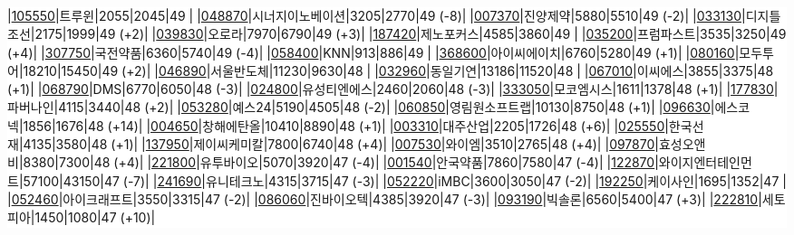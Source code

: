 |[105550](https://finance.daum.net/quotes/A105550)|트루윈|2055|2045|49 |
|[048870](https://finance.daum.net/quotes/A048870)|시너지이노베이션|3205|2770|49 (-8)|
|[007370](https://finance.daum.net/quotes/A007370)|진양제약|5880|5510|49 (-2)|
|[033130](https://finance.daum.net/quotes/A033130)|디지틀조선|2175|1999|49 (+2)|
|[039830](https://finance.daum.net/quotes/A039830)|오로라|7970|6790|49 (+3)|
|[187420](https://finance.daum.net/quotes/A187420)|제노포커스|4585|3860|49 |
|[035200](https://finance.daum.net/quotes/A035200)|프럼파스트|3535|3250|49 (+4)|
|[307750](https://finance.daum.net/quotes/A307750)|국전약품|6360|5740|49 (-4)|
|[058400](https://finance.daum.net/quotes/A058400)|KNN|913|886|49 |
|[368600](https://finance.daum.net/quotes/A368600)|아이씨에이치|6760|5280|49 (+1)|
|[080160](https://finance.daum.net/quotes/A080160)|모두투어|18210|15450|49 (+2)|
|[046890](https://finance.daum.net/quotes/A046890)|서울반도체|11230|9630|48 |
|[032960](https://finance.daum.net/quotes/A032960)|동일기연|13186|11520|48 |
|[067010](https://finance.daum.net/quotes/A067010)|이씨에스|3855|3375|48 (+1)|
|[068790](https://finance.daum.net/quotes/A068790)|DMS|6770|6050|48 (-3)|
|[024800](https://finance.daum.net/quotes/A024800)|유성티엔에스|2460|2060|48 (-3)|
|[333050](https://finance.daum.net/quotes/A333050)|모코엠시스|1611|1378|48 (+1)|
|[177830](https://finance.daum.net/quotes/A177830)|파버나인|4115|3440|48 (+2)|
|[053280](https://finance.daum.net/quotes/A053280)|예스24|5190|4505|48 (-2)|
|[060850](https://finance.daum.net/quotes/A060850)|영림원소프트랩|10130|8750|48 (+1)|
|[096630](https://finance.daum.net/quotes/A096630)|에스코넥|1856|1676|48 (+14)|
|[004650](https://finance.daum.net/quotes/A004650)|창해에탄올|10410|8890|48 (+1)|
|[003310](https://finance.daum.net/quotes/A003310)|대주산업|2205|1726|48 (+6)|
|[025550](https://finance.daum.net/quotes/A025550)|한국선재|4135|3580|48 (+1)|
|[137950](https://finance.daum.net/quotes/A137950)|제이씨케미칼|7800|6740|48 (+4)|
|[007530](https://finance.daum.net/quotes/A007530)|와이엠|3510|2765|48 (+4)|
|[097870](https://finance.daum.net/quotes/A097870)|효성오앤비|8380|7300|48 (+4)|
|[221800](https://finance.daum.net/quotes/A221800)|유투바이오|5070|3920|47 (-4)|
|[001540](https://finance.daum.net/quotes/A001540)|안국약품|7860|7580|47 (-4)|
|[122870](https://finance.daum.net/quotes/A122870)|와이지엔터테인먼트|57100|43150|47 (-7)|
|[241690](https://finance.daum.net/quotes/A241690)|유니테크노|4315|3715|47 (-3)|
|[052220](https://finance.daum.net/quotes/A052220)|iMBC|3600|3050|47 (-2)|
|[192250](https://finance.daum.net/quotes/A192250)|케이사인|1695|1352|47 |
|[052460](https://finance.daum.net/quotes/A052460)|아이크래프트|3550|3315|47 (-2)|
|[086060](https://finance.daum.net/quotes/A086060)|진바이오텍|4385|3920|47 (-3)|
|[093190](https://finance.daum.net/quotes/A093190)|빅솔론|6560|5400|47 (+3)|
|[222810](https://finance.daum.net/quotes/A222810)|세토피아|1450|1080|47 (+10)|